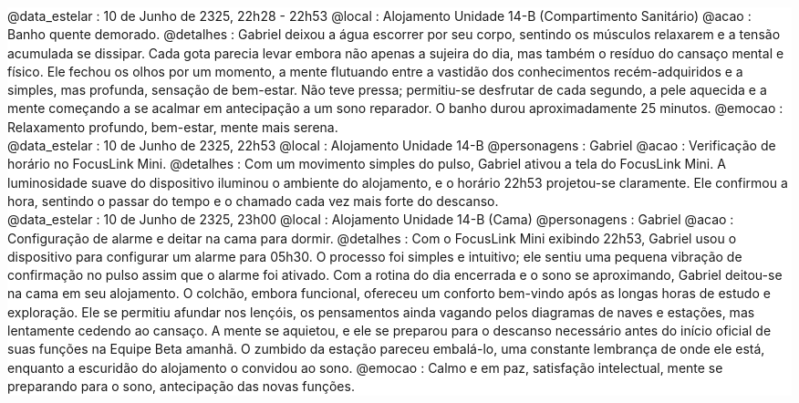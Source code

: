 @data\_estelar : 10 de Junho de 2325, 22h28 \- 22h53 @local : Alojamento Unidade 14-B (Compartimento Sanitário) @acao : Banho quente demorado. @detalhes : Gabriel deixou a água escorrer por seu corpo, sentindo os músculos relaxarem e a tensão acumulada se dissipar. Cada gota parecia levar embora não apenas a sujeira do dia, mas também o resíduo do cansaço mental e físico. Ele fechou os olhos por um momento, a mente flutuando entre a vastidão dos conhecimentos recém-adquiridos e a simples, mas profunda, sensação de bem-estar. Não teve pressa; permitiu-se desfrutar de cada segundo, a pele aquecida e a mente começando a se acalmar em antecipação a um sono reparador. O banho durou aproximadamente 25 minutos. @emocao : Relaxamento profundo, bem-estar, mente mais serena.  
@data\_estelar : 10 de Junho de 2325, 22h53 @local : Alojamento Unidade 14-B @personagens : Gabriel @acao : Verificação de horário no FocusLink Mini. @detalhes : Com um movimento simples do pulso, Gabriel ativou a tela do FocusLink Mini. A luminosidade suave do dispositivo iluminou o ambiente do alojamento, e o horário 22h53 projetou-se claramente. Ele confirmou a hora, sentindo o passar do tempo e o chamado cada vez mais forte do descanso.  
@data\_estelar : 10 de Junho de 2325, 23h00 @local : Alojamento Unidade 14-B (Cama) @personagens : Gabriel @acao : Configuração de alarme e deitar na cama para dormir. @detalhes : Com o FocusLink Mini exibindo 22h53, Gabriel usou o dispositivo para configurar um alarme para 05h30. O processo foi simples e intuitivo; ele sentiu uma pequena vibração de confirmação no pulso assim que o alarme foi ativado. Com a rotina do dia encerrada e o sono se aproximando, Gabriel deitou-se na cama em seu alojamento. O colchão, embora funcional, ofereceu um conforto bem-vindo após as longas horas de estudo e exploração. Ele se permitiu afundar nos lençóis, os pensamentos ainda vagando pelos diagramas de naves e estações, mas lentamente cedendo ao cansaço. A mente se aquietou, e ele se preparou para o descanso necessário antes do início oficial de suas funções na Equipe Beta amanhã. O zumbido da estação pareceu embalá-lo, uma constante lembrança de onde ele está, enquanto a escuridão do alojamento o convidou ao sono. @emocao : Calmo e em paz, satisfação intelectual, mente se preparando para o sono, antecipação das novas funções.